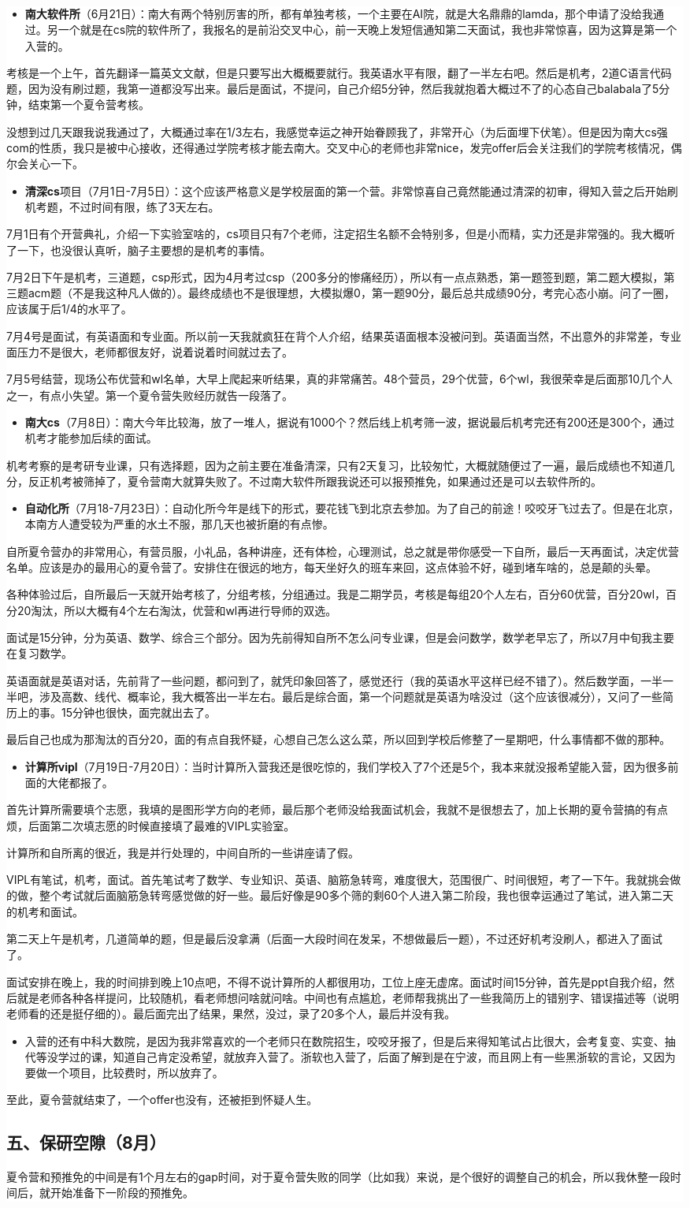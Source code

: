 -   **南大软件所**（6月21日）：南大有两个特别厉害的所，都有单独考核，一个主要在AI院，就是大名鼎鼎的lamda，那个申请了没给我通过。另一个就是在cs院的软件所了，我报名的是前沿交叉中心，前一天晚上发短信通知第二天面试，我也非常惊喜，因为这算是第一个入营的。

考核是一个上午，首先翻译一篇英文文献，但是只要写出大概概要就行。我英语水平有限，翻了一半左右吧。然后是机考，2道C语言代码题，因为没有刷过题，我第一道都没写出来。最后是面试，不提问，自己介绍5分钟，然后我就抱着大概过不了的心态自己balabala了5分钟，结束第一个夏令营考核。

没想到过几天跟我说我通过了，大概通过率在1/3左右，我感觉幸运之神开始眷顾我了，非常开心（为后面埋下伏笔）。但是因为南大cs强com的性质，我只是被中心接收，还得通过学院考核才能去南大。交叉中心的老师也非常nice，发完offer后会关注我们的学院考核情况，偶尔会关心一下。

-   **清深cs**项目（7月1日-7月5日）：这个应该严格意义是学校层面的第一个营。非常惊喜自己竟然能通过清深的初审，得知入营之后开始刷机考题，不过时间有限，练了3天左右。

7月1日有个开营典礼，介绍一下实验室啥的，cs项目只有7个老师，注定招生名额不会特别多，但是小而精，实力还是非常强的。我大概听了一下，也没很认真听，脑子主要想的是机考的事情。

7月2日下午是机考，三道题，csp形式，因为4月考过csp（200多分的惨痛经历），所以有一点点熟悉，第一题签到题，第二题大模拟，第三题acm题（不是我这种凡人做的）。最终成绩也不是很理想，大模拟爆0，第一题90分，最后总共成绩90分，考完心态小崩。问了一圈，应该属于后1/4的水平了。

7月4号是面试，有英语面和专业面。所以前一天我就疯狂在背个人介绍，结果英语面根本没被问到。英语面当然，不出意外的非常差，专业面压力不是很大，老师都很友好，说着说着时间就过去了。

7月5号结营，现场公布优营和wl名单，大早上爬起来听结果，真的非常痛苦。48个营员，29个优营，6个wl，我很荣幸是后面那10几个人之一，有点小失望。第一个夏令营失败经历就告一段落了。

-   **南大cs**（7月8日）：南大今年比较海，放了一堆人，据说有1000个？然后线上机考筛一波，据说最后机考完还有200还是300个，通过机考才能参加后续的面试。

机考考察的是考研专业课，只有选择题，因为之前主要在准备清深，只有2天复习，比较匆忙，大概就随便过了一遍，最后成绩也不知道几分，反正机考被筛掉了，夏令营南大就算失败了。不过南大软件所跟我说还可以报预推免，如果通过还是可以去软件所的。

-   **自动化所**（7月18-7月23日）：自动化所今年是线下的形式，要花钱飞到北京去参加。为了自己的前途！咬咬牙飞过去了。但是在北京，本南方人遭受较为严重的水土不服，那几天也被折磨的有点惨。

自所夏令营办的非常用心，有营员服，小礼品，各种讲座，还有体检，心理测试，总之就是带你感受一下自所，最后一天再面试，决定优营名单。应该是办的最用心的夏令营了。安排住在很远的地方，每天坐好久的班车来回，这点体验不好，碰到堵车啥的，总是颠的头晕。

各种体验过后，自所最后一天就开始考核了，分组考核，分组通过。我是二期学员，考核是每组20个人左右，百分60优营，百分20wl，百分20淘汰，所以大概有4个左右淘汰，优营和wl再进行导师的双选。

面试是15分钟，分为英语、数学、综合三个部分。因为先前得知自所不怎么问专业课，但是会问数学，数学老早忘了，所以7月中旬我主要在复习数学。

英语面就是英语对话，先前背了一些问题，都问到了，就凭印象回答了，感觉还行（我的英语水平这样已经不错了）。然后数学面，一半一半吧，涉及高数、线代、概率论，我大概答出一半左右。最后是综合面，第一个问题就是英语为啥没过（这个应该很减分），又问了一些简历上的事。15分钟也很快，面完就出去了。

最后自己也成为那淘汰的百分20，面的有点自我怀疑，心想自己怎么这么菜，所以回到学校后修整了一星期吧，什么事情都不做的那种。

-   **计算所vipl**（7月19日-7月20日）：当时计算所入营我还是很吃惊的，我们学校入了7个还是5个，我本来就没报希望能入营，因为很多前面的大佬都报了。

首先计算所需要填个志愿，我填的是图形学方向的老师，最后那个老师没给我面试机会，我就不是很想去了，加上长期的夏令营搞的有点烦，后面第二次填志愿的时候直接填了最难的VIPL实验室。

计算所和自所离的很近，我是并行处理的，中间自所的一些讲座请了假。

VIPL有笔试，机考，面试。首先笔试考了数学、专业知识、英语、脑筋急转弯，难度很大，范围很广、时间很短，考了一下午。我就挑会做的做，整个考试就后面脑筋急转弯感觉做的好一些。最后好像是90多个筛的剩60个人进入第二阶段，我也很幸运通过了笔试，进入第二天的机考和面试。

第二天上午是机考，几道简单的题，但是最后没拿满（后面一大段时间在发呆，不想做最后一题），不过还好机考没刷人，都进入了面试了。

面试安排在晚上，我的时间排到晚上10点吧，不得不说计算所的人都很用功，工位上座无虚席。面试时间15分钟，首先是ppt自我介绍，然后就是老师各种各样提问，比较随机，看老师想问啥就问啥。中间也有点尴尬，老师帮我挑出了一些我简历上的错别字、错误描述等（说明老师看的还是挺仔细的）。最后面完出了结果，果然，没过，录了20多个人，最后并没有我。

-   入营的还有中科大数院，是因为我非常喜欢的一个老师只在数院招生，咬咬牙报了，但是后来得知笔试占比很大，会考复变、实变、抽代等没学过的课，知道自己肯定没希望，就放弃入营了。浙软也入营了，后面了解到是在宁波，而且网上有一些黑浙软的言论，又因为要做一个项目，比较费时，所以放弃了。

至此，夏令营就结束了，一个offer也没有，还被拒到怀疑人生。

## 五、保研空隙（8月）

夏令营和预推免的中间是有1个月左右的gap时间，对于夏令营失败的同学（比如我）来说，是个很好的调整自己的机会，所以我休整一段时间后，就开始准备下一阶段的预推免。
